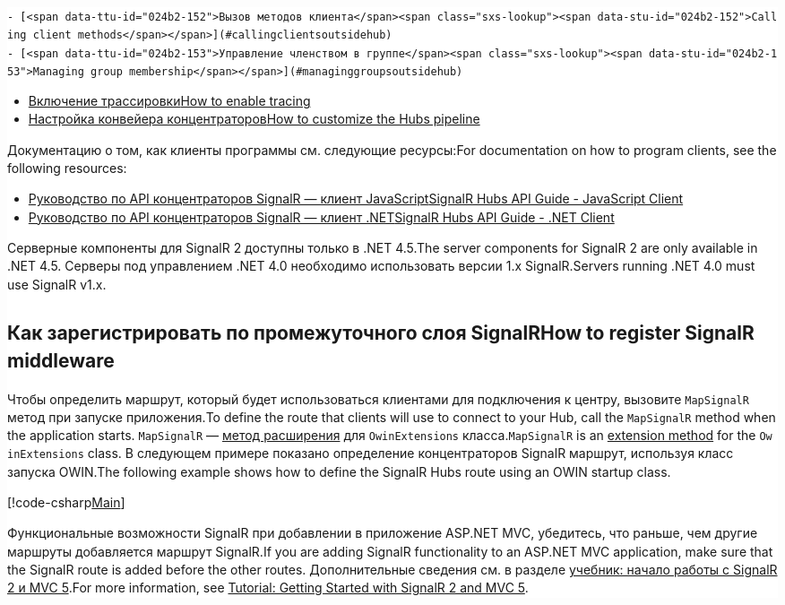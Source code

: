     - [<span data-ttu-id="024b2-152">Вызов методов клиента</span><span class="sxs-lookup"><span data-stu-id="024b2-152">Calling client methods</span></span>](#callingclientsoutsidehub)
    - [<span data-ttu-id="024b2-153">Управление членством в группе</span><span class="sxs-lookup"><span data-stu-id="024b2-153">Managing group membership</span></span>](#managinggroupsoutsidehub)
- [<span data-ttu-id="024b2-154">Включение трассировки</span><span class="sxs-lookup"><span data-stu-id="024b2-154">How to enable tracing</span></span>](#tracing)
- [<span data-ttu-id="024b2-155">Настройка конвейера концентраторов</span><span class="sxs-lookup"><span data-stu-id="024b2-155">How to customize the Hubs pipeline</span></span>](#hubpipeline)

<span data-ttu-id="024b2-156">Документацию о том, как клиенты программы см. следующие ресурсы:</span><span class="sxs-lookup"><span data-stu-id="024b2-156">For documentation on how to program clients, see the following resources:</span></span>

- [<span data-ttu-id="024b2-157">Руководство по API концентраторов SignalR — клиент JavaScript</span><span class="sxs-lookup"><span data-stu-id="024b2-157">SignalR Hubs API Guide - JavaScript Client</span></span>](hubs-api-guide-javascript-client.md)
- [<span data-ttu-id="024b2-158">Руководство по API концентраторов SignalR — клиент .NET</span><span class="sxs-lookup"><span data-stu-id="024b2-158">SignalR Hubs API Guide - .NET Client</span></span>](hubs-api-guide-net-client.md)

<span data-ttu-id="024b2-159">Серверные компоненты для SignalR 2 доступны только в .NET 4.5.</span><span class="sxs-lookup"><span data-stu-id="024b2-159">The server components for SignalR 2 are only available in .NET 4.5.</span></span> <span data-ttu-id="024b2-160">Серверы под управлением .NET 4.0 необходимо использовать версии 1.х SignalR.</span><span class="sxs-lookup"><span data-stu-id="024b2-160">Servers running .NET 4.0 must use SignalR v1.x.</span></span>

<a id="route"></a>

## <a name="how-to-register-signalr-middleware"></a><span data-ttu-id="024b2-161">Как зарегистрировать по промежуточного слоя SignalR</span><span class="sxs-lookup"><span data-stu-id="024b2-161">How to register SignalR middleware</span></span>

<span data-ttu-id="024b2-162">Чтобы определить маршрут, который будет использоваться клиентами для подключения к центру, вызовите `MapSignalR` метод при запуске приложения.</span><span class="sxs-lookup"><span data-stu-id="024b2-162">To define the route that clients will use to connect to your Hub, call the `MapSignalR` method when the application starts.</span></span> <span data-ttu-id="024b2-163">`MapSignalR` — [метод расширения](https://msdn.microsoft.com/library/vstudio/bb383977.aspx) для `OwinExtensions` класса.</span><span class="sxs-lookup"><span data-stu-id="024b2-163">`MapSignalR` is an [extension method](https://msdn.microsoft.com/library/vstudio/bb383977.aspx) for the `OwinExtensions` class.</span></span> <span data-ttu-id="024b2-164">В следующем примере показано определение концентраторов SignalR маршрут, используя класс запуска OWIN.</span><span class="sxs-lookup"><span data-stu-id="024b2-164">The following example shows how to define the SignalR Hubs route using an OWIN startup class.</span></span>

[!code-csharp[Main](hubs-api-guide-server/samples/sample1.cs)]

<span data-ttu-id="024b2-165">Функциональные возможности SignalR при добавлении в приложение ASP.NET MVC, убедитесь, что раньше, чем другие маршруты добавляется маршрут SignalR.</span><span class="sxs-lookup"><span data-stu-id="024b2-165">If you are adding SignalR functionality to an ASP.NET MVC application, make sure that the SignalR route is added before the other routes.</span></span> <span data-ttu-id="024b2-166">Дополнительные сведения см. в разделе [учебник: начало работы с SignalR 2 и MVC 5](../getting-started/tutorial-getting-started-with-signalr-and-mvc.md).</span><span class="sxs-lookup"><span data-stu-id="024b2-166">For more information, see [Tutorial: Getting Started with SignalR 2 and MVC 5](../getting-started/tutorial-getting-started-with-signalr-and-mvc.md).</span></span>
